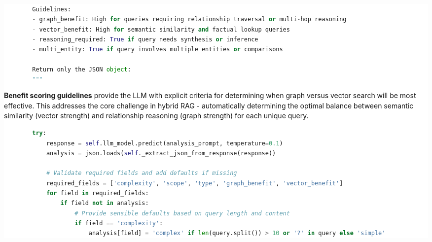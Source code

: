 ```python
        Guidelines:
        - graph_benefit: High for queries requiring relationship traversal or multi-hop reasoning
        - vector_benefit: High for semantic similarity and factual lookup queries
        - reasoning_required: True if query needs synthesis or inference
        - multi_entity: True if query involves multiple entities or comparisons

        Return only the JSON object:
        """
```

**Benefit scoring guidelines** provide the LLM with explicit criteria for determining when graph versus vector search will be most effective. This addresses the core challenge in hybrid RAG - automatically determining the optimal balance between semantic similarity (vector strength) and relationship reasoning (graph strength) for each unique query.

```python
        try:
            response = self.llm_model.predict(analysis_prompt, temperature=0.1)
            analysis = json.loads(self._extract_json_from_response(response))

            # Validate required fields and add defaults if missing
            required_fields = ['complexity', 'scope', 'type', 'graph_benefit', 'vector_benefit']
            for field in required_fields:
                if field not in analysis:
                    # Provide sensible defaults based on query length and content
                    if field == 'complexity':
                        analysis[field] = 'complex' if len(query.split()) > 10 or '?' in query else 'simple'
```

